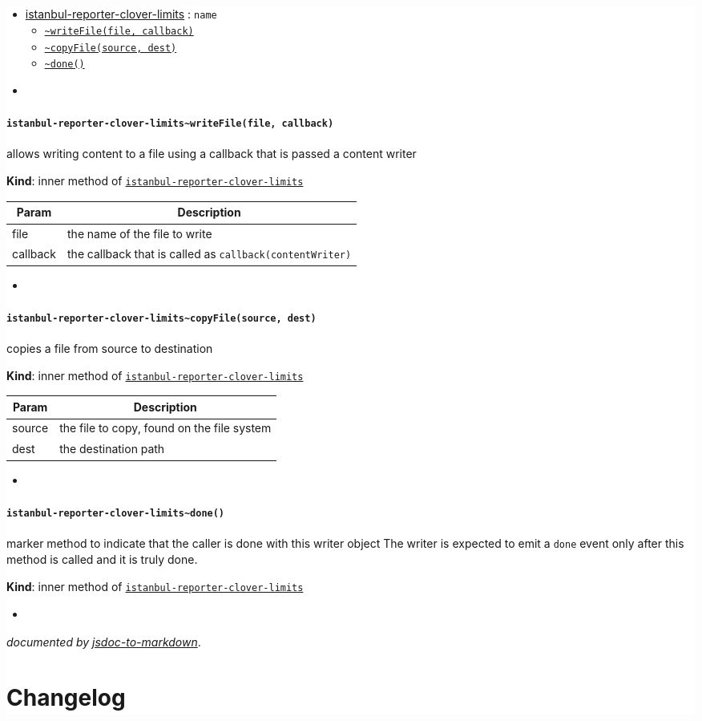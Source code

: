 
* [istanbul-reporter-clover-limits](#module_istanbul-reporter-clover-limits) : <code>name</code>
  * [`~writeFile(file, callback)`](#module_istanbul-reporter-clover-limits..writeFile)
  * [`~copyFile(source, dest)`](#module_istanbul-reporter-clover-limits..copyFile)
  * [`~done()`](#module_istanbul-reporter-clover-limits..done)


-

<a name="module_istanbul-reporter-clover-limits..writeFile"></a>
#### `istanbul-reporter-clover-limits~writeFile(file, callback)`
allows writing content to a file using a callback that is passed a content writer

**Kind**: inner method of <code>[istanbul-reporter-clover-limits](#module_istanbul-reporter-clover-limits)</code>  

| Param | Description |
| --- | --- |
| file | the name of the file to write |
| callback | the callback that is called as `callback(contentWriter)` |


-

<a name="module_istanbul-reporter-clover-limits..copyFile"></a>
#### `istanbul-reporter-clover-limits~copyFile(source, dest)`
copies a file from source to destination

**Kind**: inner method of <code>[istanbul-reporter-clover-limits](#module_istanbul-reporter-clover-limits)</code>  

| Param | Description |
| --- | --- |
| source | the file to copy, found on the file system |
| dest | the destination path |


-

<a name="module_istanbul-reporter-clover-limits..done"></a>
#### `istanbul-reporter-clover-limits~done()`
marker method to indicate that the caller is done with this writer object
The writer is expected to emit a `done` event only after this method is called
and it is truly done.

**Kind**: inner method of <code>[istanbul-reporter-clover-limits](#module_istanbul-reporter-clover-limits)</code>  

-

*documented by [jsdoc-to-markdown](https://github.com/75lb/jsdoc-to-markdown)*.


# Changelog
